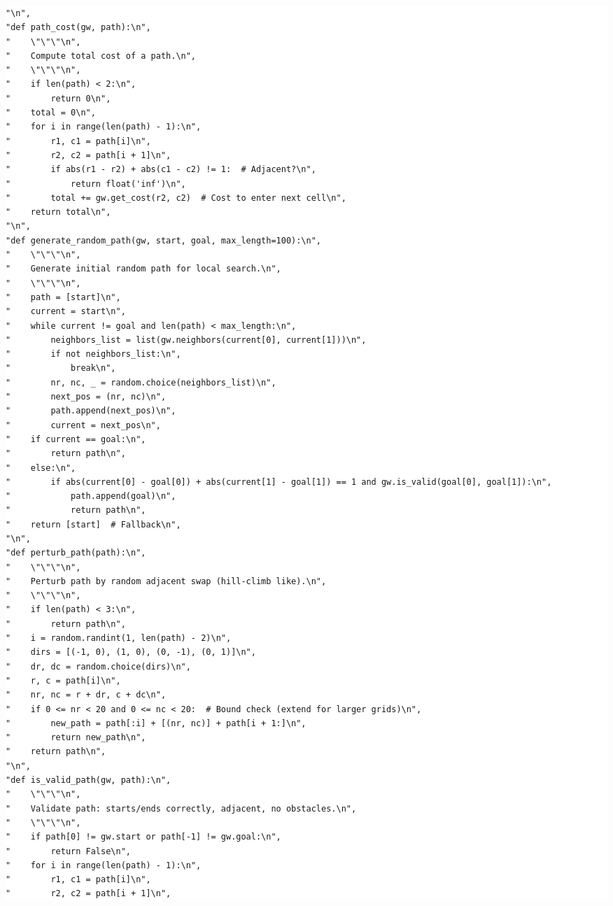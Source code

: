     "\n",
    "def path_cost(gw, path):\n",
    "    \"\"\"\n",
    "    Compute total cost of a path.\n",
    "    \"\"\"\n",
    "    if len(path) < 2:\n",
    "        return 0\n",
    "    total = 0\n",
    "    for i in range(len(path) - 1):\n",
    "        r1, c1 = path[i]\n",
    "        r2, c2 = path[i + 1]\n",
    "        if abs(r1 - r2) + abs(c1 - c2) != 1:  # Adjacent?\n",
    "            return float('inf')\n",
    "        total += gw.get_cost(r2, c2)  # Cost to enter next cell\n",
    "    return total\n",
    "\n",
    "def generate_random_path(gw, start, goal, max_length=100):\n",
    "    \"\"\"\n",
    "    Generate initial random path for local search.\n",
    "    \"\"\"\n",
    "    path = [start]\n",
    "    current = start\n",
    "    while current != goal and len(path) < max_length:\n",
    "        neighbors_list = list(gw.neighbors(current[0], current[1]))\n",
    "        if not neighbors_list:\n",
    "            break\n",
    "        nr, nc, _ = random.choice(neighbors_list)\n",
    "        next_pos = (nr, nc)\n",
    "        path.append(next_pos)\n",
    "        current = next_pos\n",
    "    if current == goal:\n",
    "        return path\n",
    "    else:\n",
    "        if abs(current[0] - goal[0]) + abs(current[1] - goal[1]) == 1 and gw.is_valid(goal[0], goal[1]):\n",
    "            path.append(goal)\n",
    "            return path\n",
    "    return [start]  # Fallback\n",
    "\n",
    "def perturb_path(path):\n",
    "    \"\"\"\n",
    "    Perturb path by random adjacent swap (hill-climb like).\n",
    "    \"\"\"\n",
    "    if len(path) < 3:\n",
    "        return path\n",
    "    i = random.randint(1, len(path) - 2)\n",
    "    dirs = [(-1, 0), (1, 0), (0, -1), (0, 1)]\n",
    "    dr, dc = random.choice(dirs)\n",
    "    r, c = path[i]\n",
    "    nr, nc = r + dr, c + dc\n",
    "    if 0 <= nr < 20 and 0 <= nc < 20:  # Bound check (extend for larger grids)\n",
    "        new_path = path[:i] + [(nr, nc)] + path[i + 1:]\n",
    "        return new_path\n",
    "    return path\n",
    "\n",
    "def is_valid_path(gw, path):\n",
    "    \"\"\"\n",
    "    Validate path: starts/ends correctly, adjacent, no obstacles.\n",
    "    \"\"\"\n",
    "    if path[0] != gw.start or path[-1] != gw.goal:\n",
    "        return False\n",
    "    for i in range(len(path) - 1):\n",
    "        r1, c1 = path[i]\n",
    "        r2, c2 = path[i + 1]\n",